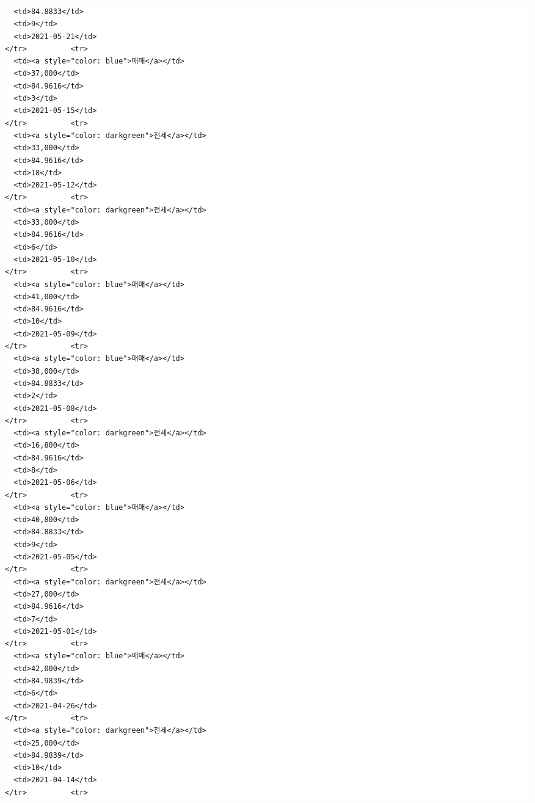       <td>84.8833</td>
      <td>9</td>
      <td>2021-05-21</td>
    </tr>          <tr>
      <td><a style="color: blue">매매</a></td>
      <td>37,000</td>
      <td>84.9616</td>
      <td>3</td>
      <td>2021-05-15</td>
    </tr>          <tr>
      <td><a style="color: darkgreen">전세</a></td>
      <td>33,000</td>
      <td>84.9616</td>
      <td>18</td>
      <td>2021-05-12</td>
    </tr>          <tr>
      <td><a style="color: darkgreen">전세</a></td>
      <td>33,000</td>
      <td>84.9616</td>
      <td>6</td>
      <td>2021-05-10</td>
    </tr>          <tr>
      <td><a style="color: blue">매매</a></td>
      <td>41,000</td>
      <td>84.9616</td>
      <td>10</td>
      <td>2021-05-09</td>
    </tr>          <tr>
      <td><a style="color: blue">매매</a></td>
      <td>38,000</td>
      <td>84.8833</td>
      <td>2</td>
      <td>2021-05-08</td>
    </tr>          <tr>
      <td><a style="color: darkgreen">전세</a></td>
      <td>16,800</td>
      <td>84.9616</td>
      <td>8</td>
      <td>2021-05-06</td>
    </tr>          <tr>
      <td><a style="color: blue">매매</a></td>
      <td>40,800</td>
      <td>84.8833</td>
      <td>9</td>
      <td>2021-05-05</td>
    </tr>          <tr>
      <td><a style="color: darkgreen">전세</a></td>
      <td>27,000</td>
      <td>84.9616</td>
      <td>7</td>
      <td>2021-05-01</td>
    </tr>          <tr>
      <td><a style="color: blue">매매</a></td>
      <td>42,000</td>
      <td>84.9839</td>
      <td>6</td>
      <td>2021-04-26</td>
    </tr>          <tr>
      <td><a style="color: darkgreen">전세</a></td>
      <td>25,000</td>
      <td>84.9839</td>
      <td>10</td>
      <td>2021-04-14</td>
    </tr>          <tr>